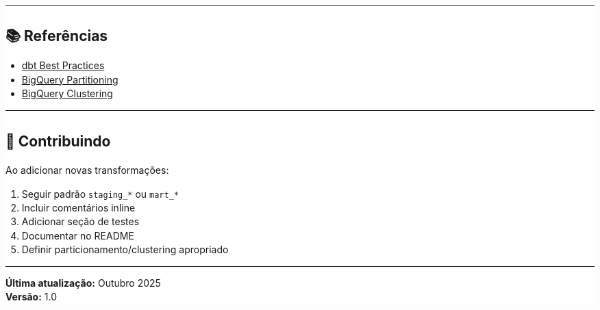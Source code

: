 
---

## 📚 Referências

- [dbt Best Practices](https://docs.getdbt.com/guides/best-practices)
- [BigQuery Partitioning](https://cloud.google.com/bigquery/docs/partitioned-tables)
- [BigQuery Clustering](https://cloud.google.com/bigquery/docs/clustered-tables)

---

## 🤝 Contribuindo

Ao adicionar novas transformações:

1. Seguir padrão `staging_*` ou `mart_*`
2. Incluir comentários inline
3. Adicionar seção de testes
4. Documentar no README
5. Definir particionamento/clustering apropriado

---

**Última atualização:** Outubro 2025  
**Versão:** 1.0
